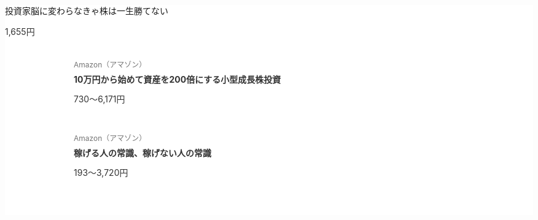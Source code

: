 投資家脳に変わらなきゃ株は一生勝てない</div><div class="myPick_price" style="font-size:14px;color:#333333">1,655円</div></div></a></article><article class="myPick_item" style="margin-top:24px"><a class="myPick_link" data-aid="MTm0sHe5fmvLMpeKiVtuH2" data-df-item-id="4866801174" data-img-url="https://p.odsyms15.com/5AexPN5eGjAdVSnrGAe4Hg" data-item-id="AZ000001" data-layout-type="102" href="click?aid=MTm0sHe5fmvLMpeKiVtuH2" id="MTm0sHe5fmvLMpeKiVtuH2" style="display:-webkit-box; display: flex;max-width:100%;text-decoration:none;line-height:1;font-weight:normal;font-style:normal;word-break:break-all" target="_blank"><div class="myPick_imgWrapper" style="position:relative;margin-right:16px;flex-shrink:0;width:96px;height:96px;border-radius:4px;overflow:hidden"><img alt="" class="myPick_img" data-img="affiliate" height="96px" src="data:image/svg+xml;charset=utf-8,%3Csvg%20xmlns%3D%22http%3A%2F%2Fwww.w3.org%2F2000%2Fsvg%22%20title%3D%22Placeholder%20for%20Images%22%20role%3D%22presentation%22%20viewBox%3D%220%200%201%201%22%20%2F%3E" style="width:auto;height:auto;margin:auto; margin: auto;position:absolute;top:0;left:0;right:0;bottom:0;max-width:100%;max-height:100%;-o-object-fit:contain;object-fit:contain" width="96px" data-src="https://p.odsyms15.com/5AexPN5eGjAdVSnrGAe4Hg"/><noscript><img alt="" class="myPick_img" data-img="affiliate" height="96px" src="https://p.odsyms15.com/5AexPN5eGjAdVSnrGAe4Hg" style="width:auto;height:auto;margin:auto; margin: auto;position:absolute;top:0;left:0;right:0;bottom:0;max-width:100%;max-height:100%;-o-object-fit:contain;object-fit:contain" width="96px"></noscript></div><div class="myPick_itemInfo" style="display:-webkit-box; display: flex;-webkit-box-orient:vertical;-webkit-box-direction:normal;flex-direction:column;-webkit-box-pack:center;justify-content:center"><div class="myPick_demand" style="color:#757575;font-size:12px">Amazon（アマゾン）</div><div class="myPick_itemTitle" style="-webkit-box-orient:vertical;display:-webkit-box;font-weight:bold; fontWeight: bold;-webkit-line-clamp:2;overflow:hidden;font-size:14px;line-height:1.4;color:#333333;margin:8px 0 16px">10万円から始めて資産を200倍にする小型成長株投資</div><div class="myPick_price" style="font-size:14px;color:#333333">730〜6,171円</div></div></a></article><article class="myPick_item" style="margin-top:24px"><a class="myPick_link" data-aid="PgxijTu9FZ3cbYDS0GBsJc" data-df-item-id="4802110227" data-img-url="https://p.odsyms15.com/wnVhdGQxiiUDgiiuxLhD8K" data-item-id="AZ000001" data-layout-type="102" href="click?aid=PgxijTu9FZ3cbYDS0GBsJc" id="PgxijTu9FZ3cbYDS0GBsJc" style="display:-webkit-box; display: flex;max-width:100%;text-decoration:none;line-height:1;font-weight:normal;font-style:normal;word-break:break-all" target="_blank"><div class="myPick_imgWrapper" style="position:relative;margin-right:16px;flex-shrink:0;width:96px;height:96px;border-radius:4px;overflow:hidden"><img alt="" class="myPick_img" data-img="affiliate" height="96px" src="data:image/svg+xml;charset=utf-8,%3Csvg%20xmlns%3D%22http%3A%2F%2Fwww.w3.org%2F2000%2Fsvg%22%20title%3D%22Placeholder%20for%20Images%22%20role%3D%22presentation%22%20viewBox%3D%220%200%201%201%22%20%2F%3E" style="width:auto;height:auto;margin:auto; margin: auto;position:absolute;top:0;left:0;right:0;bottom:0;max-width:100%;max-height:100%;-o-object-fit:contain;object-fit:contain" width="96px" data-src="https://p.odsyms15.com/wnVhdGQxiiUDgiiuxLhD8K"/><noscript><img alt="" class="myPick_img" data-img="affiliate" height="96px" src="https://p.odsyms15.com/wnVhdGQxiiUDgiiuxLhD8K" style="width:auto;height:auto;margin:auto; margin: auto;position:absolute;top:0;left:0;right:0;bottom:0;max-width:100%;max-height:100%;-o-object-fit:contain;object-fit:contain" width="96px"></noscript></div><div class="myPick_itemInfo" style="display:-webkit-box; display: flex;-webkit-box-orient:vertical;-webkit-box-direction:normal;flex-direction:column;-webkit-box-pack:center;justify-content:center"><div class="myPick_demand" style="color:#757575;font-size:12px">Amazon（アマゾン）</div><div class="myPick_itemTitle" style="-webkit-box-orient:vertical;display:-webkit-box;font-weight:bold; fontWeight: bold;-webkit-line-clamp:2;overflow:hidden;font-size:14px;line-height:1.4;color:#333333;margin:8px 0 16px">稼げる人の常識、稼げない人の常識</div><div class="myPick_price" style="font-size:14px;color:#333333">193〜3,720円</div></div></a></article></div></section></div><p> </p><div class="pickCreative_root" style="font-size:0"> </div><div class="pickCreative_root" style="font-size:0"> </div><div class="pickCreative_root" style="font-size:0"> </div><div class="pickCreative_root" style="font-size:0"> </div><div class="pickCreative_root" style="font-size:0"> </div><div class="pickCreative_root" style="font-size:0"> </div><div class="pickCreative_root" style="font-size:0"> </div><div class="pickCreative_root" style="font-size:0"> </div><div class="pickCreative_root" style="font-size:0"> </div><div class="pickCreative_root" style="font-size:0"> </div><div class="pickCreative_root" style="font-size:0"> </div><div class="pickCreative_root" style="font-size:0"> </div><div class="pickCreative_root" style="font-size:0"> </div><div class="pickCreative_root" style="font-size:0"> </div><div class="pickCreative_root" style="font-size:0"> </div><div class="pickCreative_root" style="font-size:0"> </div><div class="pickCreative_root" style="font-size:0"> </div><div class="pickCreative_root" style="font-size:0"> </div><div class="pickCreative_root" style="font-size:0"> </div>

